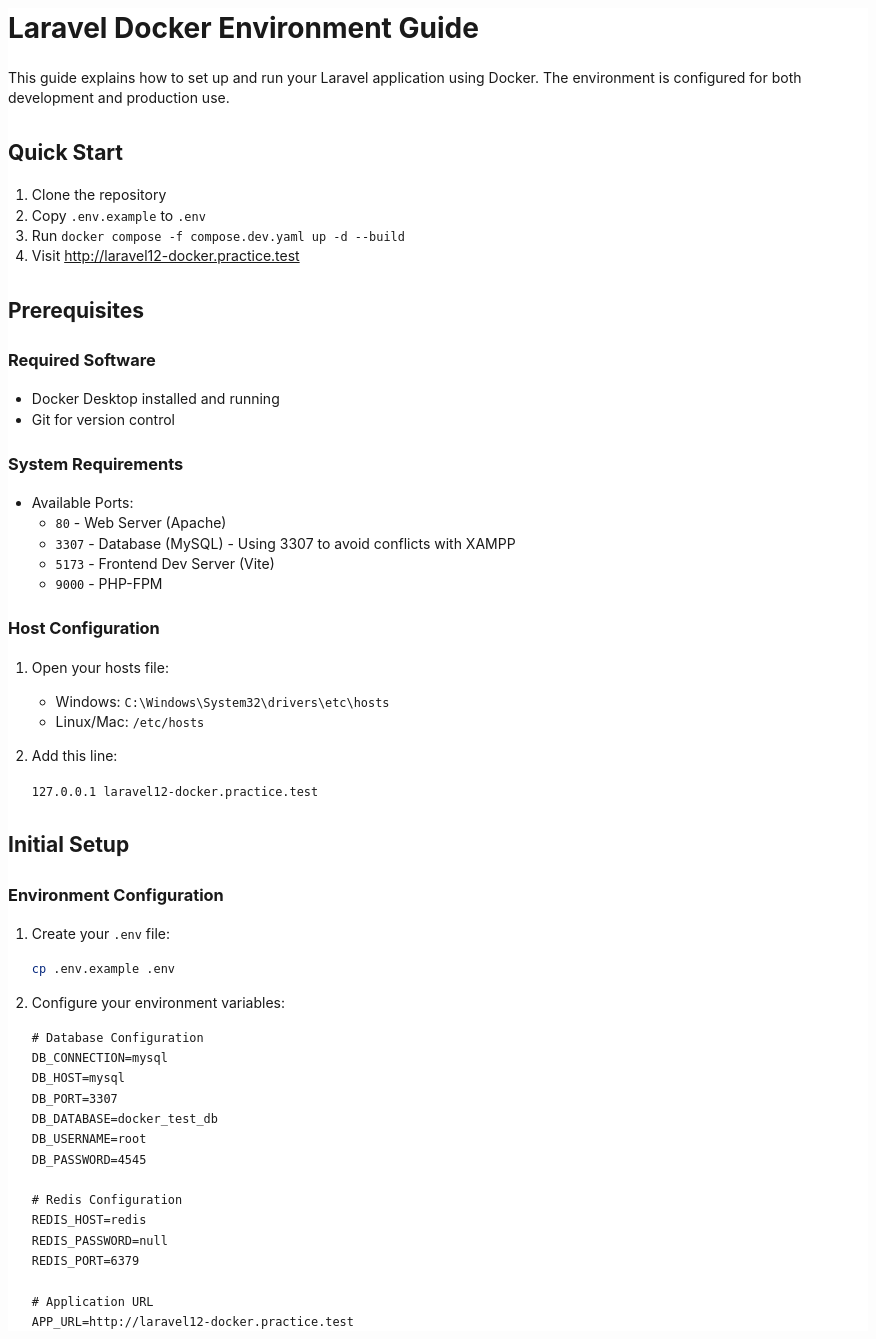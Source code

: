 # Laravel Docker Environment Guide

This guide explains how to set up and run your Laravel application using Docker. The environment is configured for both development and production use.

## Quick Start

1. Clone the repository
2. Copy `.env.example` to `.env`
3. Run `docker compose -f compose.dev.yaml up -d --build`
4. Visit http://laravel12-docker.practice.test

## Prerequisites

### Required Software
- Docker Desktop installed and running
- Git for version control

### System Requirements
- Available Ports:
  - `80` - Web Server (Apache)
  - `3307` - Database (MySQL) - Using 3307 to avoid conflicts with XAMPP
  - `5173` - Frontend Dev Server (Vite)
  - `9000` - PHP-FPM

### Host Configuration
1. Open your hosts file:
   - Windows: `C:\Windows\System32\drivers\etc\hosts`
   - Linux/Mac: `/etc/hosts`

2. Add this line:
   ```
   127.0.0.1 laravel12-docker.practice.test
   ```

## Initial Setup

### Environment Configuration
1. Create your `.env` file:
   ```bash
   cp .env.example .env
   ```

2. Configure your environment variables:
   ```properties
   # Database Configuration
   DB_CONNECTION=mysql
   DB_HOST=mysql
   DB_PORT=3307
   DB_DATABASE=docker_test_db
   DB_USERNAME=root
   DB_PASSWORD=4545

   # Redis Configuration
   REDIS_HOST=redis
   REDIS_PASSWORD=null
   REDIS_PORT=6379

   # Application URL
   APP_URL=http://laravel12-docker.practice.test
   ```
